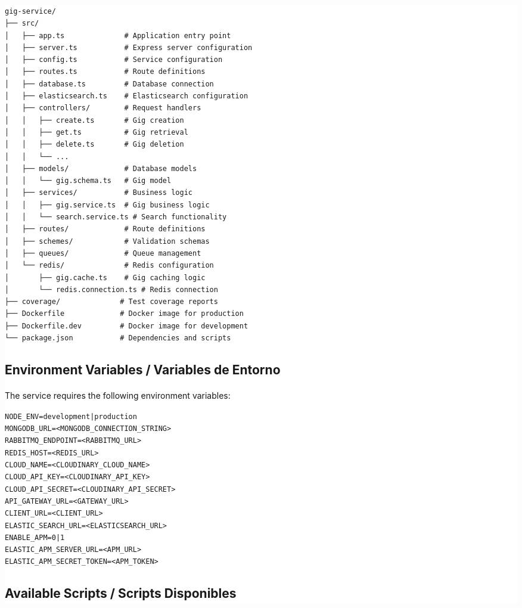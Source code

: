 ```
gig-service/
├── src/
│   ├── app.ts              # Application entry point
│   ├── server.ts           # Express server configuration
│   ├── config.ts           # Service configuration
│   ├── routes.ts           # Route definitions
│   ├── database.ts         # Database connection
│   ├── elasticsearch.ts    # Elasticsearch configuration
│   ├── controllers/        # Request handlers
│   │   ├── create.ts       # Gig creation
│   │   ├── get.ts          # Gig retrieval
│   │   ├── delete.ts       # Gig deletion
│   │   └── ...
│   ├── models/             # Database models
│   │   └── gig.schema.ts   # Gig model
│   ├── services/           # Business logic
│   │   ├── gig.service.ts  # Gig business logic
│   │   └── search.service.ts # Search functionality
│   ├── routes/             # Route definitions
│   ├── schemes/            # Validation schemas
│   ├── queues/             # Queue management
│   └── redis/              # Redis configuration
│       ├── gig.cache.ts    # Gig caching logic
│       └── redis.connection.ts # Redis connection
├── coverage/              # Test coverage reports
├── Dockerfile             # Docker image for production
├── Dockerfile.dev         # Docker image for development
└── package.json           # Dependencies and scripts
```

## Environment Variables / Variables de Entorno

The service requires the following environment variables:

```env
NODE_ENV=development|production
MONGODB_URL=<MONGODB_CONNECTION_STRING>
RABBITMQ_ENDPOINT=<RABBITMQ_URL>
REDIS_HOST=<REDIS_URL>
CLOUD_NAME=<CLOUDINARY_CLOUD_NAME>
CLOUD_API_KEY=<CLOUDINARY_API_KEY>
CLOUD_API_SECRET=<CLOUDINARY_API_SECRET>
API_GATEWAY_URL=<GATEWAY_URL>
CLIENT_URL=<CLIENT_URL>
ELASTIC_SEARCH_URL=<ELASTICSEARCH_URL>
ENABLE_APM=0|1
ELASTIC_APM_SERVER_URL=<APM_URL>
ELASTIC_APM_SECRET_TOKEN=<APM_TOKEN>
```

## Available Scripts / Scripts Disponibles
